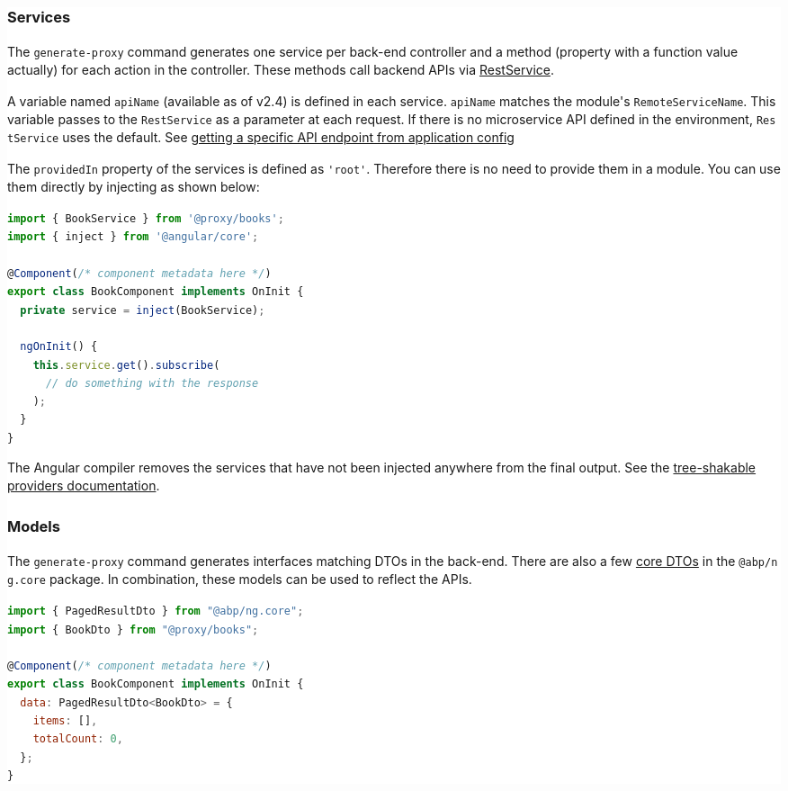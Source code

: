 
### Services

The `generate-proxy` command generates one service per back-end controller and a method (property with a function value actually) for each action in the controller. These methods call backend APIs via [RestService](./http-requests#restservice).

A variable named `apiName` (available as of v2.4) is defined in each service. `apiName` matches the module's `RemoteServiceName`. This variable passes to the `RestService` as a parameter at each request. If there is no microservice API defined in the environment, `RestService` uses the default. See [getting a specific API endpoint from application config](./http-requests#how-to-get-a-specific-api-endpoint-from-application-config)

The `providedIn` property of the services is defined as `'root'`. Therefore there is no need to provide them in a module. You can use them directly by injecting as shown below:

```js
import { BookService } from '@proxy/books';
import { inject } from '@angular/core';

@Component(/* component metadata here */)
export class BookComponent implements OnInit {
  private service = inject(BookService);

  ngOnInit() {
    this.service.get().subscribe(
      // do something with the response
    );
  }
}
```

The Angular compiler removes the services that have not been injected anywhere from the final output. See the [tree-shakable providers documentation](https://angular.io/guide/dependency-injection-providers#tree-shakable-providers).

### Models

The `generate-proxy` command generates interfaces matching DTOs in the back-end. There are also a few [core DTOs](https://github.com/abpframework/abp/blob/dev/npm/ng-packs/packages/core/src/lib/models/dtos.ts) in the `@abp/ng.core` package. In combination, these models can be used to reflect the APIs.

```js
import { PagedResultDto } from "@abp/ng.core";
import { BookDto } from "@proxy/books";

@Component(/* component metadata here */)
export class BookComponent implements OnInit {
  data: PagedResultDto<BookDto> = {
    items: [],
    totalCount: 0,
  };
}
```
